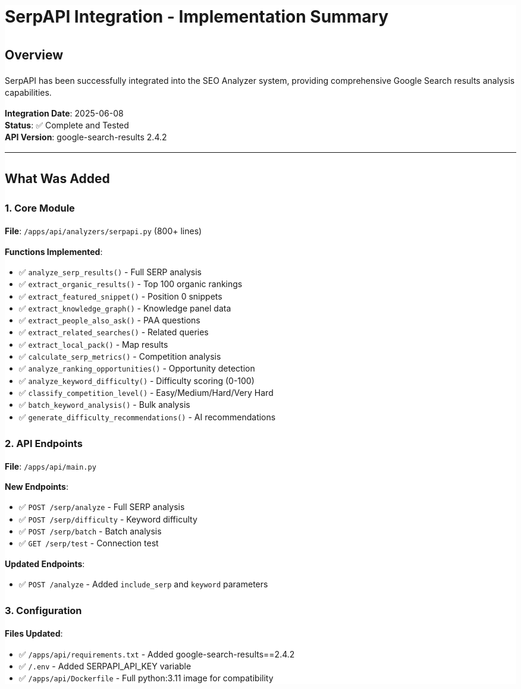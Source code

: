 # SerpAPI Integration - Implementation Summary

## Overview

SerpAPI has been successfully integrated into the SEO Analyzer system, providing comprehensive Google Search results analysis capabilities.

**Integration Date**: 2025-06-08  
**Status**: ✅ Complete and Tested  
**API Version**: google-search-results 2.4.2

---

## What Was Added

### 1. Core Module
**File**: `/apps/api/analyzers/serpapi.py` (800+ lines)

**Functions Implemented**:
- ✅ `analyze_serp_results()` - Full SERP analysis
- ✅ `extract_organic_results()` - Top 100 organic rankings
- ✅ `extract_featured_snippet()` - Position 0 snippets
- ✅ `extract_knowledge_graph()` - Knowledge panel data
- ✅ `extract_people_also_ask()` - PAA questions
- ✅ `extract_related_searches()` - Related queries
- ✅ `extract_local_pack()` - Map results
- ✅ `calculate_serp_metrics()` - Competition analysis
- ✅ `analyze_ranking_opportunities()` - Opportunity detection
- ✅ `analyze_keyword_difficulty()` - Difficulty scoring (0-100)
- ✅ `classify_competition_level()` - Easy/Medium/Hard/Very Hard
- ✅ `batch_keyword_analysis()` - Bulk analysis
- ✅ `generate_difficulty_recommendations()` - AI recommendations

### 2. API Endpoints
**File**: `/apps/api/main.py`

**New Endpoints**:
- ✅ `POST /serp/analyze` - Full SERP analysis
- ✅ `POST /serp/difficulty` - Keyword difficulty
- ✅ `POST /serp/batch` - Batch analysis
- ✅ `GET /serp/test` - Connection test

**Updated Endpoints**:
- ✅ `POST /analyze` - Added `include_serp` and `keyword` parameters

### 3. Configuration
**Files Updated**:
- ✅ `/apps/api/requirements.txt` - Added google-search-results==2.4.2
- ✅ `/.env` - Added SERPAPI_API_KEY variable
- ✅ `/apps/api/Dockerfile` - Full python:3.11 image for compatibility
